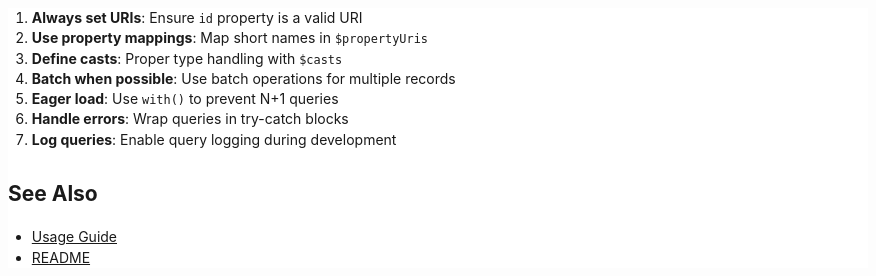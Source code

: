 1. **Always set URIs**: Ensure `id` property is a valid URI
2. **Use property mappings**: Map short names in `$propertyUris`
3. **Define casts**: Proper type handling with `$casts`
4. **Batch when possible**: Use batch operations for multiple records
5. **Eager load**: Use `with()` to prevent N+1 queries
6. **Handle errors**: Wrap queries in try-catch blocks
7. **Log queries**: Enable query logging during development

## See Also

- [Usage Guide](USAGE.md)
- [README](../README.md)
